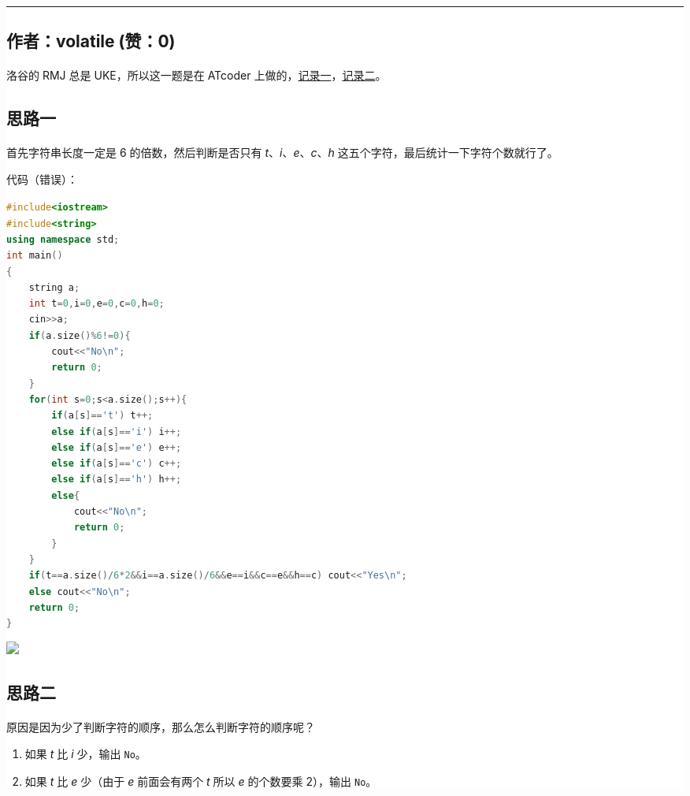 
---

## 作者：volatile (赞：0)

洛谷的 RMJ 总是 UKE，所以这一题是在 ATcoder 上做的，[记录一](https://atcoder.jp/contests/ttpc2015/submissions/44132887)，[记录二](https://atcoder.jp/contests/ttpc2015/submissions/44133427)。

## 思路一

首先字符串长度一定是 $6$ 的倍数，然后判断是否只有 $t$、$i$、$e$、$c$、$h$ 这五个字符，最后统计一下字符个数就行了。

代码（错误）：

```cpp
#include<iostream>
#include<string>
using namespace std;
int main()
{
	string a;
	int t=0,i=0,e=0,c=0,h=0;
	cin>>a;
	if(a.size()%6!=0){
		cout<<"No\n";
		return 0;
	}
	for(int s=0;s<a.size();s++){
		if(a[s]=='t') t++;
		else if(a[s]=='i') i++;
		else if(a[s]=='e') e++;
		else if(a[s]=='c') c++;
		else if(a[s]=='h') h++;
		else{
			cout<<"No\n";
			return 0;
		}
	}
    if(t==a.size()/6*2&&i==a.size()/6&&e==i&&c==e&&h==c) cout<<"Yes\n";
	else cout<<"No\n";
    return 0;
}
```

![](https://cdn.luogu.com.cn/upload/image_hosting/e7sj1gno.png)

## 思路二

原因是因为少了判断字符的顺序，那么怎么判断字符的顺序呢？

1. 如果 $t$ 比 $i$ 少，输出 `No`。

2. 如果 $t$ 比 $e$ 少（由于 $e$ 前面会有两个 $t$ 所以 $e$ 的个数要乘 $2$），输出 `No`。


[problemUrl]: https://atcoder.jp/contests/ttpc2015/tasks/ttpc2015_g